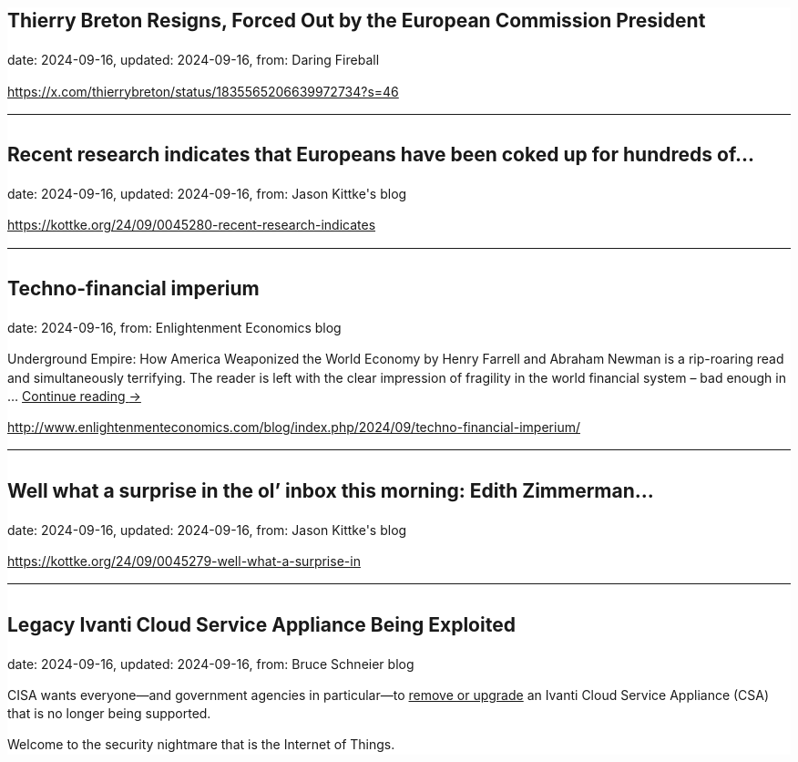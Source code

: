 
## Thierry Breton Resigns, Forced Out by the European Commission President

date: 2024-09-16, updated: 2024-09-16, from: Daring Fireball

 

<https://x.com/thierrybreton/status/1835565206639972734?s=46>

---

##  Recent research indicates that Europeans have been coked up for hundreds of... 

date: 2024-09-16, updated: 2024-09-16, from: Jason Kittke's blog

 

<https://kottke.org/24/09/0045280-recent-research-indicates>

---

## Techno-financial imperium

date: 2024-09-16, from: Enlightenment Economics blog

Underground Empire: How America Weaponized the World Economy by Henry Farrell and Abraham Newman is a rip-roaring read and simultaneously terrifying. The reader is left with the clear impression of fragility in the world financial system &#8211; bad enough in &#8230; <a href="http://www.enlightenmenteconomics.com/blog/index.php/2024/09/techno-financial-imperium/">Continue reading <span class="meta-nav">&#8594;</span></a> 

<http://www.enlightenmenteconomics.com/blog/index.php/2024/09/techno-financial-imperium/>

---

##  Well what a surprise in the ol&#8217; inbox this morning: Edith Zimmerman... 

date: 2024-09-16, updated: 2024-09-16, from: Jason Kittke's blog

 

<https://kottke.org/24/09/0045279-well-what-a-surprise-in>

---

## Legacy Ivanti Cloud Service Appliance Being Exploited

date: 2024-09-16, updated: 2024-09-16, from: Bruce Schneier blog

<p>CISA wants everyone&#8212;and government agencies in particular&#8212;to <a href="https://therecord.media/cisa-urges-federal-agencies-remove-ivanti-product">remove or upgrade</a> an Ivanti Cloud Service Appliance (CSA) that is no longer being supported.</p>
<p>Welcome to the security nightmare that is the Internet of Things.</p>
 